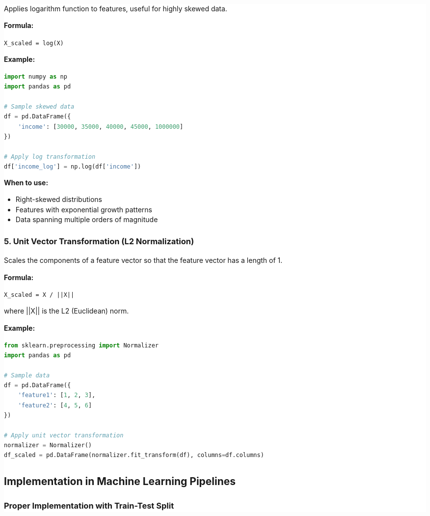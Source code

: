Applies logarithm function to features, useful for highly skewed data.

**Formula:**
```
X_scaled = log(X)
```

**Example:**
```python
import numpy as np
import pandas as pd

# Sample skewed data
df = pd.DataFrame({
    'income': [30000, 35000, 40000, 45000, 1000000]
})

# Apply log transformation
df['income_log'] = np.log(df['income'])
```

**When to use:**
- Right-skewed distributions
- Features with exponential growth patterns
- Data spanning multiple orders of magnitude

### 5. Unit Vector Transformation (L2 Normalization)

Scales the components of a feature vector so that the feature vector has a length of 1.

**Formula:**
```
X_scaled = X / ||X||
```
where ||X|| is the L2 (Euclidean) norm.

**Example:**
```python
from sklearn.preprocessing import Normalizer
import pandas as pd

# Sample data
df = pd.DataFrame({
    'feature1': [1, 2, 3],
    'feature2': [4, 5, 6]
})

# Apply unit vector transformation
normalizer = Normalizer()
df_scaled = pd.DataFrame(normalizer.fit_transform(df), columns=df.columns)
```

## Implementation in Machine Learning Pipelines

### Proper Implementation with Train-Test Split
